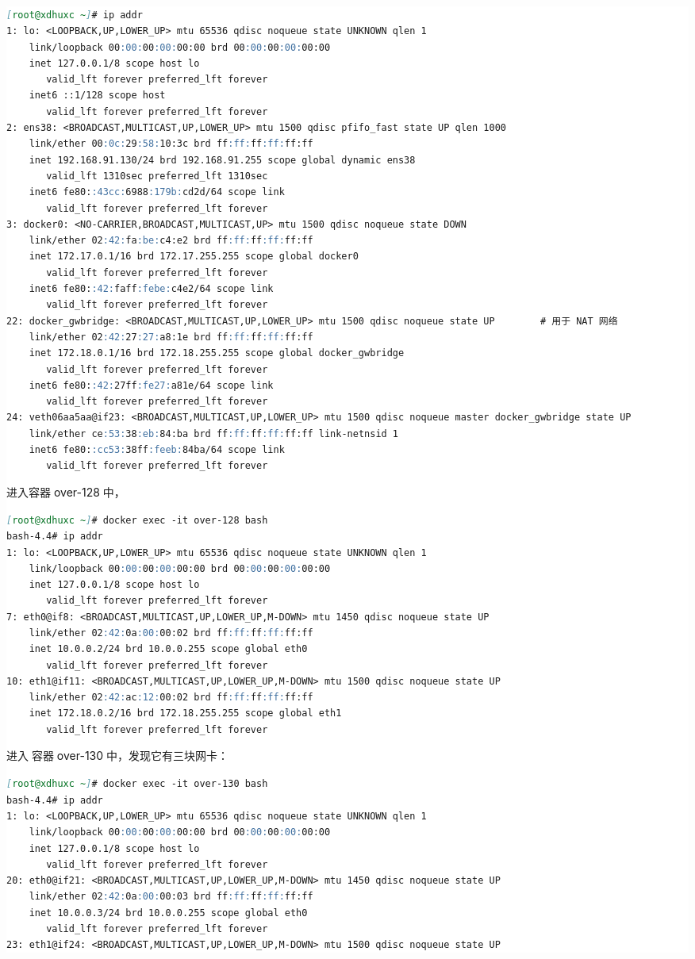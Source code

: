 ```markdown
[root@xdhuxc ~]# ip addr
1: lo: <LOOPBACK,UP,LOWER_UP> mtu 65536 qdisc noqueue state UNKNOWN qlen 1
    link/loopback 00:00:00:00:00:00 brd 00:00:00:00:00:00
    inet 127.0.0.1/8 scope host lo
       valid_lft forever preferred_lft forever
    inet6 ::1/128 scope host
       valid_lft forever preferred_lft forever
2: ens38: <BROADCAST,MULTICAST,UP,LOWER_UP> mtu 1500 qdisc pfifo_fast state UP qlen 1000
    link/ether 00:0c:29:58:10:3c brd ff:ff:ff:ff:ff:ff
    inet 192.168.91.130/24 brd 192.168.91.255 scope global dynamic ens38
       valid_lft 1310sec preferred_lft 1310sec
    inet6 fe80::43cc:6988:179b:cd2d/64 scope link
       valid_lft forever preferred_lft forever
3: docker0: <NO-CARRIER,BROADCAST,MULTICAST,UP> mtu 1500 qdisc noqueue state DOWN
    link/ether 02:42:fa:be:c4:e2 brd ff:ff:ff:ff:ff:ff
    inet 172.17.0.1/16 brd 172.17.255.255 scope global docker0
       valid_lft forever preferred_lft forever
    inet6 fe80::42:faff:febe:c4e2/64 scope link
       valid_lft forever preferred_lft forever
22: docker_gwbridge: <BROADCAST,MULTICAST,UP,LOWER_UP> mtu 1500 qdisc noqueue state UP        # 用于 NAT 网络
    link/ether 02:42:27:27:a8:1e brd ff:ff:ff:ff:ff:ff
    inet 172.18.0.1/16 brd 172.18.255.255 scope global docker_gwbridge
       valid_lft forever preferred_lft forever
    inet6 fe80::42:27ff:fe27:a81e/64 scope link
       valid_lft forever preferred_lft forever
24: veth06aa5aa@if23: <BROADCAST,MULTICAST,UP,LOWER_UP> mtu 1500 qdisc noqueue master docker_gwbridge state UP
    link/ether ce:53:38:eb:84:ba brd ff:ff:ff:ff:ff:ff link-netnsid 1
    inet6 fe80::cc53:38ff:feeb:84ba/64 scope link
       valid_lft forever preferred_lft forever
```

进入容器 over-128 中，
```markdown
[root@xdhuxc ~]# docker exec -it over-128 bash
bash-4.4# ip addr
1: lo: <LOOPBACK,UP,LOWER_UP> mtu 65536 qdisc noqueue state UNKNOWN qlen 1
    link/loopback 00:00:00:00:00:00 brd 00:00:00:00:00:00
    inet 127.0.0.1/8 scope host lo
       valid_lft forever preferred_lft forever
7: eth0@if8: <BROADCAST,MULTICAST,UP,LOWER_UP,M-DOWN> mtu 1450 qdisc noqueue state UP
    link/ether 02:42:0a:00:00:02 brd ff:ff:ff:ff:ff:ff
    inet 10.0.0.2/24 brd 10.0.0.255 scope global eth0
       valid_lft forever preferred_lft forever
10: eth1@if11: <BROADCAST,MULTICAST,UP,LOWER_UP,M-DOWN> mtu 1500 qdisc noqueue state UP
    link/ether 02:42:ac:12:00:02 brd ff:ff:ff:ff:ff:ff
    inet 172.18.0.2/16 brd 172.18.255.255 scope global eth1
       valid_lft forever preferred_lft forever
```

进入 容器 over-130 中，发现它有三块网卡：
```markdown
[root@xdhuxc ~]# docker exec -it over-130 bash
bash-4.4# ip addr
1: lo: <LOOPBACK,UP,LOWER_UP> mtu 65536 qdisc noqueue state UNKNOWN qlen 1
    link/loopback 00:00:00:00:00:00 brd 00:00:00:00:00:00
    inet 127.0.0.1/8 scope host lo
       valid_lft forever preferred_lft forever
20: eth0@if21: <BROADCAST,MULTICAST,UP,LOWER_UP,M-DOWN> mtu 1450 qdisc noqueue state UP
    link/ether 02:42:0a:00:00:03 brd ff:ff:ff:ff:ff:ff
    inet 10.0.0.3/24 brd 10.0.0.255 scope global eth0
       valid_lft forever preferred_lft forever
23: eth1@if24: <BROADCAST,MULTICAST,UP,LOWER_UP,M-DOWN> mtu 1500 qdisc noqueue state UP
```